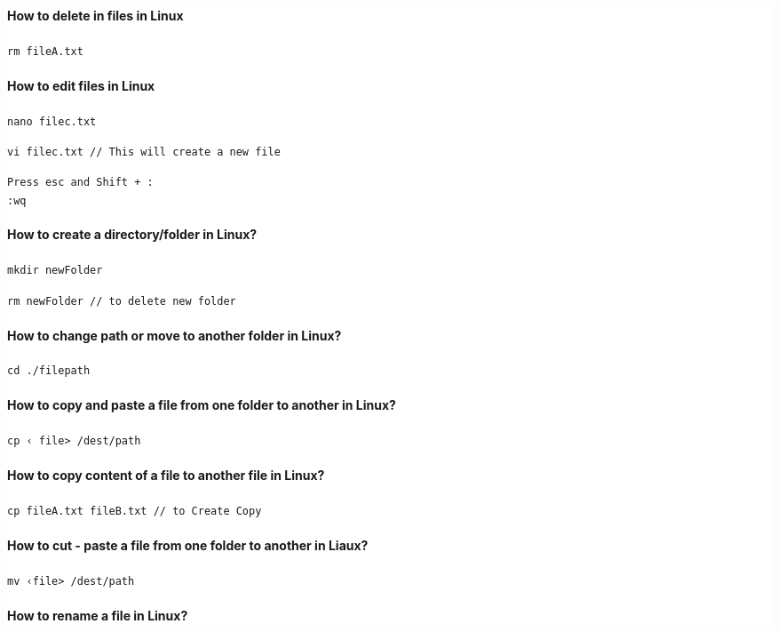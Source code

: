 #### How to delete in files in Linux

```
rm fileA.txt
```

#### How to edit files in Linux

```
nano filec.txt
```

```
vi filec.txt // This will create a new file
```

```
Press esc and Shift + :
:wq
```

#### How to create a directory/folder in Linux?

```
mkdir newFolder
```

```
rm newFolder // to delete new folder
```

#### How to change path or move to another folder in Linux?

```
cd ./filepath
```

#### How to copy and paste a file from one folder to another in Linux?

```
cp ‹ file> /dest/path
```

#### How to copy content of a file to another file in Linux?

```
cp fileA.txt fileB.txt // to Create Copy
```

#### How to cut - paste a file from one folder to another in Liaux?

```
mv ‹file> /dest/path
```

#### How to rename a file in Linux?
